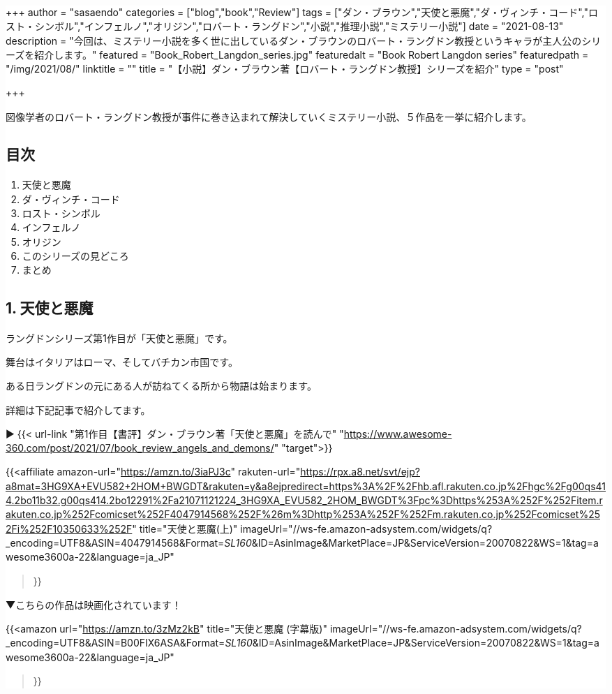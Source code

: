 +++
author = "sasaendo"
categories = ["blog","book","Review"]
tags = ["ダン・ブラウン","天使と悪魔","ダ・ヴィンチ・コード","ロスト・シンボル","インフェルノ","オリジン","ロバート・ラングドン","小説","推理小説","ミステリー小説"]
date = "2021-08-13"
description = "今回は、ミステリー小説を多く世に出しているダン・ブラウンのロバート・ラングドン教授というキャラが主人公のシリーズを紹介します。"
featured = "Book_Robert_Langdon_series.jpg"
featuredalt = "Book Robert Langdon series"
featuredpath = "/img/2021/08/"
linktitle = ""
title = "【小説】ダン・ブラウン著【ロバート・ラングドン教授】シリーズを紹介"
type = "post"

+++

図像学者のロバート・ラングドン教授が事件に巻き込まれて解決していくミステリー小説、５作品を一挙に紹介します。

## 目次
1. 天使と悪魔
2. ダ・ヴィンチ・コード
3. ロスト・シンボル
4. インフェルノ
5. オリジン
6. このシリーズの見どころ
7. まとめ

## 1. 天使と悪魔

ラングドンシリーズ第1作目が「天使と悪魔」です。

舞台はイタリアはローマ、そしてバチカン市国です。

ある日ラングドンの元にある人が訪ねてくる所から物語は始まります。

詳細は下記記事で紹介してます。

▶︎ {{< url-link "第1作目【書評】ダン・ブラウン著「天使と悪魔」を読んで" "https://www.awesome-360.com/post/2021/07/book_review_angels_and_demons/" "target">}}

{{<affiliate
  amazon-url="https://amzn.to/3iaPJ3c"
  rakuten-url="https://rpx.a8.net/svt/ejp?a8mat=3HG9XA+EVU582+2HOM+BWGDT&rakuten=y&a8ejpredirect=https%3A%2F%2Fhb.afl.rakuten.co.jp%2Fhgc%2Fg00qs414.2bo11b32.g00qs414.2bo12291%2Fa21071121224_3HG9XA_EVU582_2HOM_BWGDT%3Fpc%3Dhttps%253A%252F%252Fitem.rakuten.co.jp%252Fcomicset%252F4047914568%252F%26m%3Dhttp%253A%252F%252Fm.rakuten.co.jp%252Fcomicset%252Fi%252F10350633%252F"
  title="天使と悪魔(上)"
  imageUrl="//ws-fe.amazon-adsystem.com/widgets/q?_encoding=UTF8&ASIN=4047914568&Format=_SL160_&ID=AsinImage&MarketPlace=JP&ServiceVersion=20070822&WS=1&tag=awesome3600a-22&language=ja_JP"
 >}}

▼こちらの作品は映画化されています！

{{<amazon
  url="https://amzn.to/3zMz2kB"
  title="天使と悪魔 (字幕版)"
  imageUrl="//ws-fe.amazon-adsystem.com/widgets/q?_encoding=UTF8&ASIN=B00FIX6ASA&Format=_SL160_&ID=AsinImage&MarketPlace=JP&ServiceVersion=20070822&WS=1&tag=awesome3600a-22&language=ja_JP"
 >}}
